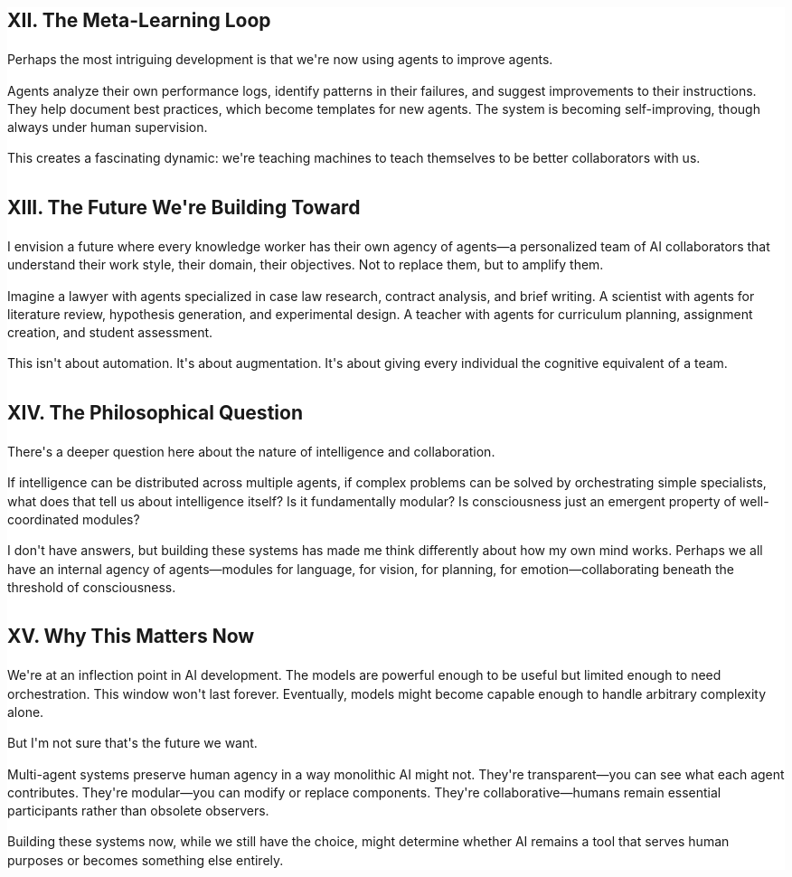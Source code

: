 ## XII. The Meta-Learning Loop

Perhaps the most intriguing development is that we're now using agents to improve agents.

Agents analyze their own performance logs, identify patterns in their failures, and suggest improvements to their instructions. They help document best practices, which become templates for new agents. The system is becoming self-improving, though always under human supervision.

This creates a fascinating dynamic: we're teaching machines to teach themselves to be better collaborators with us.

## XIII. The Future We're Building Toward

I envision a future where every knowledge worker has their own agency of agents—a personalized team of AI collaborators that understand their work style, their domain, their objectives. Not to replace them, but to amplify them.

Imagine a lawyer with agents specialized in case law research, contract analysis, and brief writing. A scientist with agents for literature review, hypothesis generation, and experimental design. A teacher with agents for curriculum planning, assignment creation, and student assessment.

This isn't about automation. It's about augmentation. It's about giving every individual the cognitive equivalent of a team.

## XIV. The Philosophical Question

There's a deeper question here about the nature of intelligence and collaboration.

If intelligence can be distributed across multiple agents, if complex problems can be solved by orchestrating simple specialists, what does that tell us about intelligence itself? Is it fundamentally modular? Is consciousness just an emergent property of well-coordinated modules?

I don't have answers, but building these systems has made me think differently about how my own mind works. Perhaps we all have an internal agency of agents—modules for language, for vision, for planning, for emotion—collaborating beneath the threshold of consciousness.

## XV. Why This Matters Now

We're at an inflection point in AI development. The models are powerful enough to be useful but limited enough to need orchestration. This window won't last forever. Eventually, models might become capable enough to handle arbitrary complexity alone.

But I'm not sure that's the future we want.

Multi-agent systems preserve human agency in a way monolithic AI might not. They're transparent—you can see what each agent contributes. They're modular—you can modify or replace components. They're collaborative—humans remain essential participants rather than obsolete observers.

Building these systems now, while we still have the choice, might determine whether AI remains a tool that serves human purposes or becomes something else entirely.
